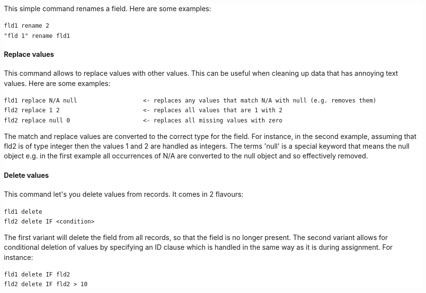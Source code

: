 This simple command renames a field. Here are some examples:

```
fld1 rename 2
"fld 1" rename fld1
```

#### Replace values

This command allows to replace values with other values. This can be useful when cleaning up data that has annoying text values. Here are some examples:

```
fld1 replace N/A null                   <- replaces any values that match N/A with null (e.g. removes them)
fld2 replace 1 2                        <- replaces all values that are 1 with 2
fld2 replace null 0                     <- replaces all missing values with zero
```

The match and replace values are converted to the correct type for the field. For instance, in the second example, assuming that fld2 is of type integer then the values 1 and 2 are handled as integers. The terms 'null' is a special keyword that means the null object e.g. in the first example all occurrences of N/A are converted to the null object and so effectively removed.

#### Delete values

This command let's you delete values from records. It comes in 2 flavours:

```
fld1 delete
fld2 delete IF <condition>
```

The first variant will delete the field from all records, so that the field is no longer present.
The second variant allows for conditional deletion of values by specifying an ID clause which is handled in the same way as it is during assignment. For instance:

```
fld1 delete IF fld2
fld2 delete IF fld2 > 10
```
